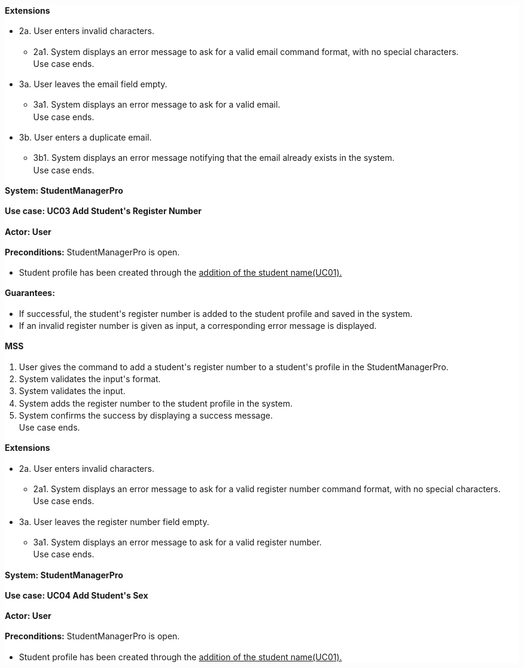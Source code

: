 **Extensions**

* 2a. User enters invalid characters.
    * 2a1. System displays an error message to ask for a valid email command format, with no special characters.<br>
      Use case ends.

* 3a. User leaves the email field empty.
    * 3a1. System displays an error message to ask for a valid email.<br>
      Use case ends.

* 3b. User enters a duplicate email.
    * 3b1. System displays an error message notifying that the email already exists in the system.<br>
      Use case ends.

**System: StudentManagerPro**

**Use case: UC03 Add Student's Register Number**

**Actor: User**

**Preconditions:**
 StudentManagerPro is open.
* Student profile has been created through the <u>addition of the student name(UC01).</u>

**Guarantees:**
* If successful, the student's register number is added to the student profile and saved in the system.
* If an invalid register number is given as input, a corresponding error message is displayed.

**MSS**

1.  User gives the command to add a student's register number to a student's profile in the StudentManagerPro.
2.  System validates the input's format.
3.  System validates the input.
4.  System adds the register number to the student profile in the system.
5.  System confirms the success by displaying a success message.<br>
    Use case ends.

**Extensions**

* 2a. User enters invalid characters.
    * 2a1. System displays an error message to ask for a valid register number command format, with no
      special characters.<br>
      Use case ends.

* 3a. User leaves the register number field empty.
    * 3a1. System displays an error message to ask for a valid register number.<br>
      Use case ends.

**System: StudentManagerPro**

**Use case: UC04 Add Student's Sex**

**Actor: User**

**Preconditions:**
 StudentManagerPro is open.
* Student profile has been created through the <u>addition of the student name(UC01).</u>
